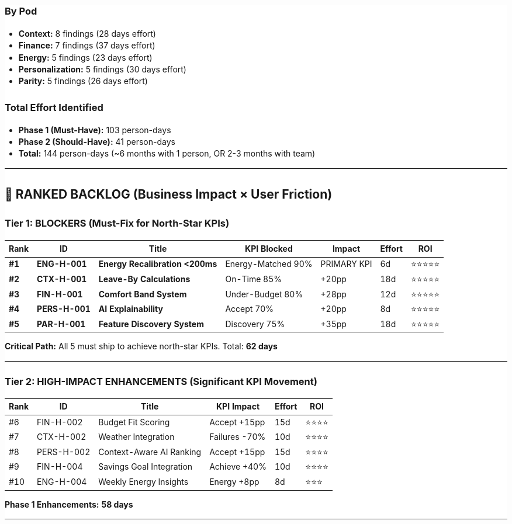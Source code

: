 ### By Pod
- **Context:** 8 findings (28 days effort)
- **Finance:** 7 findings (37 days effort)
- **Energy:** 5 findings (23 days effort)
- **Personalization:** 5 findings (30 days effort)
- **Parity:** 5 findings (26 days effort)

### Total Effort Identified
- **Phase 1 (Must-Have):** 103 person-days
- **Phase 2 (Should-Have):** 41 person-days
- **Total:** 144 person-days (~6 months with 1 person, OR 2-3 months with team)

---

## 🎯 RANKED BACKLOG (Business Impact × User Friction)

### Tier 1: BLOCKERS (Must-Fix for North-Star KPIs)

| Rank | ID | Title | KPI Blocked | Impact | Effort | ROI |
|------|----|----|-------------|--------|--------|-----|
| **#1** | **ENG-H-001** | **Energy Recalibration <200ms** | Energy-Matched 90% | PRIMARY KPI | 6d | ⭐⭐⭐⭐⭐ |
| **#2** | **CTX-H-001** | **Leave-By Calculations** | On-Time 85% | +20pp | 18d | ⭐⭐⭐⭐⭐ |
| **#3** | **FIN-H-001** | **Comfort Band System** | Under-Budget 80% | +28pp | 12d | ⭐⭐⭐⭐⭐ |
| **#4** | **PERS-H-001** | **AI Explainability** | Accept 70% | +20pp | 8d | ⭐⭐⭐⭐⭐ |
| **#5** | **PAR-H-001** | **Feature Discovery System** | Discovery 75% | +35pp | 18d | ⭐⭐⭐⭐⭐ |

**Critical Path:** All 5 must ship to achieve north-star KPIs. Total: **62 days**

---

### Tier 2: HIGH-IMPACT ENHANCEMENTS (Significant KPI Movement)

| Rank | ID | Title | KPI Impact | Effort | ROI |
|------|----|----|------------|--------|-----|
| #6 | FIN-H-002 | Budget Fit Scoring | Accept +15pp | 15d | ⭐⭐⭐⭐ |
| #7 | CTX-H-002 | Weather Integration | Failures -70% | 10d | ⭐⭐⭐⭐ |
| #8 | PERS-H-002 | Context-Aware AI Ranking | Accept +15pp | 15d | ⭐⭐⭐⭐ |
| #9 | FIN-H-004 | Savings Goal Integration | Achieve +40% | 10d | ⭐⭐⭐⭐ |
| #10 | ENG-H-004 | Weekly Energy Insights | Energy +8pp | 8d | ⭐⭐⭐ |

**Phase 1 Enhancements:** **58 days**

---
